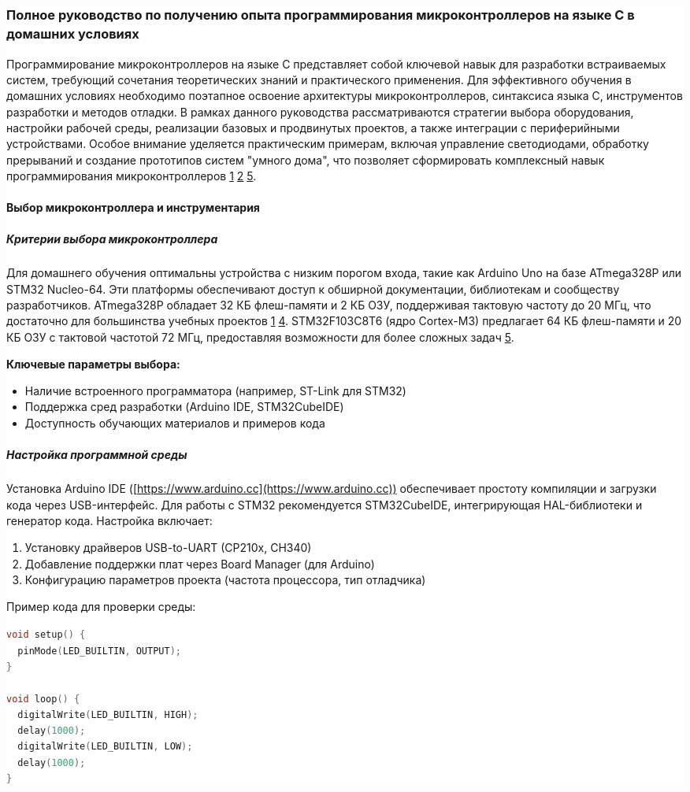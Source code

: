 
### Полное руководство по получению опыта программирования микроконтроллеров на языке C в домашних условиях

Программирование микроконтроллеров на языке C представляет собой ключевой навык для разработки встраиваемых систем, требующий сочетания теоретических знаний и практического применения. Для эффективного обучения в домашних условиях необходимо поэтапное освоение архитектуры микроконтроллеров, синтаксиса языка C, инструментов разработки и методов отладки. В рамках данного руководства рассматриваются стратегии выбора оборудования, настройки рабочей среды, реализации базовых и продвинутых проектов, а также интеграции с периферийными устройствами. Особое внимание уделяется практическим примерам, включая управление светодиодами, обработку прерываний и создание прототипов систем "умного дома", что позволяет сформировать комплексный навык программирования микроконтроллеров [1](https://gb.ru/blog/programmirovanie-mikrokontrollerov/) [2](https://smartep.ru/programmirovanie-mikrokontrollerov-na-c-polnyy-gid/) [5](https://sky.pro/wiki/javascript/cc-dlya-mikrokontrollerov-osnovy-i-primery/).

#### Выбор микроконтроллера и инструментария

##### Критерии выбора микроконтроллера

Для домашнего обучения оптимальны устройства с низким порогом входа, такие как Arduino Uno на базе ATmega328P или STM32 Nucleo-64. Эти платформы обеспечивают доступ к обширной документации, библиотекам и сообществу разработчиков. ATmega328P обладает 32 КБ флеш-памяти и 2 КБ ОЗУ, поддерживая тактовую частоту до 20 МГц, что достаточно для большинства учебных проектов [1](https://gb.ru/blog/programmirovanie-mikrokontrollerov/)  [4](https://phys.vsu.ru/radio/sites/default/files/metod/main.pdf). STM32F103C8T6 (ядро Cortex-M3) предлагает 64 КБ флеш-памяти и 20 КБ ОЗУ с тактовой частотой 72 МГц, предоставляя возможности для более сложных задач [5](https://sky.pro/wiki/javascript/cc-dlya-mikrokontrollerov-osnovy-i-primery/).

**Ключевые параметры выбора:**
- Наличие встроенного программатора (например, ST-Link для STM32)
- Поддержка сред разработки (Arduino IDE, STM32CubeIDE)
- Доступность обучающих материалов и примеров кода

##### Настройка программной среды

Установка Arduino IDE ([https://www.arduino.cc](https://www.arduino.cc)) обеспечивает простоту компиляции и загрузки кода через USB-интерфейс. Для работы с STM32 рекомендуется STM32CubeIDE, интегрирующая HAL-библиотеки и генератор кода. Настройка включает:

1. Установку драйверов USB-to-UART (CP210x, CH340)
2. Добавление поддержки плат через Board Manager (для Arduino)
3. Конфигурацию параметров проекта (частота процессора, тип отладчика)

Пример кода для проверки среды:

```c
void setup() {
  pinMode(LED_BUILTIN, OUTPUT);
}

void loop() {
  digitalWrite(LED_BUILTIN, HIGH);
  delay(1000);
  digitalWrite(LED_BUILTIN, LOW);
  delay(1000);
}
```
